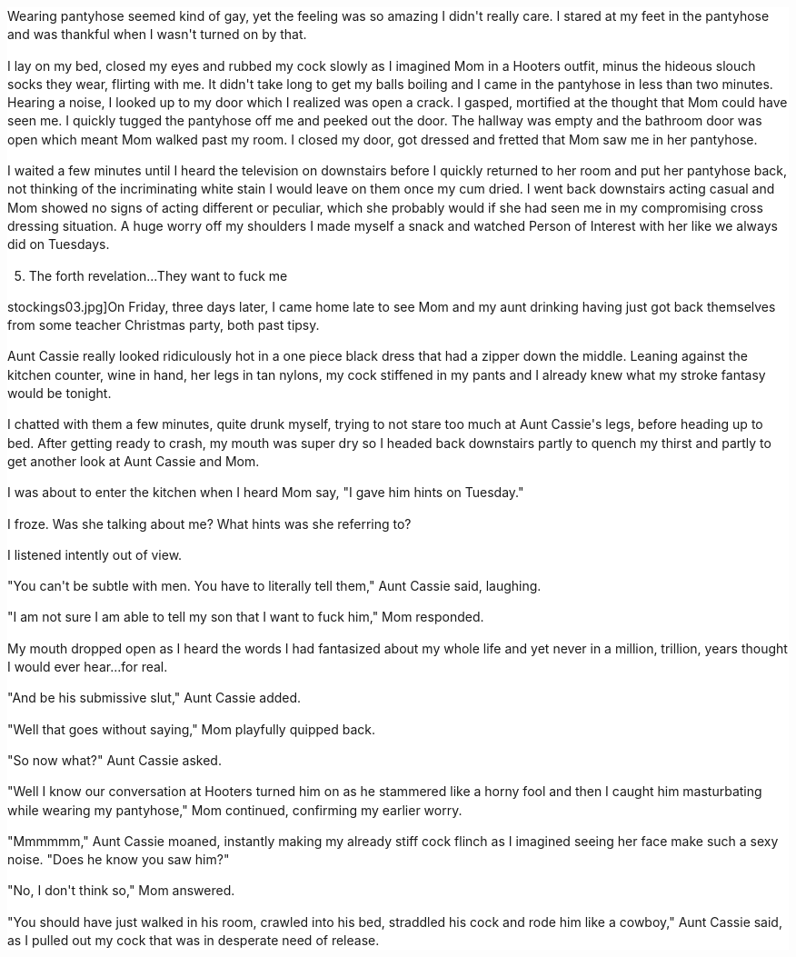 Wearing pantyhose seemed kind of gay, yet the feeling was so amazing I didn't really care. I stared at my feet in the pantyhose and was thankful when I wasn't turned on by that. 

I lay on my bed, closed my eyes and rubbed my cock slowly as I imagined Mom in a Hooters outfit, minus the hideous slouch socks they wear, flirting with me. It didn't take long to get my balls boiling and I came in the pantyhose in less than two minutes. Hearing a noise, I looked up to my door which I realized was open a crack. I gasped, mortified at the thought that Mom could have seen me. I quickly tugged the pantyhose off me and peeked out the door. The hallway was empty and the bathroom door was open which meant Mom walked past my room. I closed my door, got dressed and fretted that Mom saw me in her pantyhose. 

I waited a few minutes until I heard the television on downstairs before I quickly returned to her room and put her pantyhose back, not thinking of the incriminating white stain I would leave on them once my cum dried. I went back downstairs acting casual and Mom showed no signs of acting different or peculiar, which she probably would if she had seen me in my compromising cross dressing situation. A huge worry off my shoulders I made myself a snack and watched Person of Interest with her like we always did on Tuesdays. 

5. The forth revelation...They want to fuck me 

stockings03.jpg]On Friday, three days later, I came home late to see Mom and my aunt drinking having just got back themselves from some teacher Christmas party, both past tipsy. 

Aunt Cassie really looked ridiculously hot in a one piece black dress that had a zipper down the middle. Leaning against the kitchen counter, wine in hand, her legs in tan nylons, my cock stiffened in my pants and I already knew what my stroke fantasy would be tonight. 

I chatted with them a few minutes, quite drunk myself, trying to not stare too much at Aunt Cassie's legs, before heading up to bed. After getting ready to crash, my mouth was super dry so I headed back downstairs partly to quench my thirst and partly to get another look at Aunt Cassie and Mom. 

I was about to enter the kitchen when I heard Mom say, "I gave him hints on Tuesday." 

I froze. Was she talking about me? What hints was she referring to? 

I listened intently out of view. 

"You can't be subtle with men. You have to literally tell them," Aunt Cassie said, laughing. 

"I am not sure I am able to tell my son that I want to fuck him," Mom responded. 

My mouth dropped open as I heard the words I had fantasized about my whole life and yet never in a million, trillion, years thought I would ever hear...for real. 

"And be his submissive slut," Aunt Cassie added. 

"Well that goes without saying," Mom playfully quipped back. 

"So now what?" Aunt Cassie asked. 

"Well I know our conversation at Hooters turned him on as he stammered like a horny fool and then I caught him masturbating while wearing my pantyhose," Mom continued, confirming my earlier worry. 

"Mmmmmm," Aunt Cassie moaned, instantly making my already stiff cock flinch as I imagined seeing her face make such a sexy noise. "Does he know you saw him?" 

"No, I don't think so," Mom answered. 

"You should have just walked in his room, crawled into his bed, straddled his cock and rode him like a cowboy," Aunt Cassie said, as I pulled out my cock that was in desperate need of release. 
